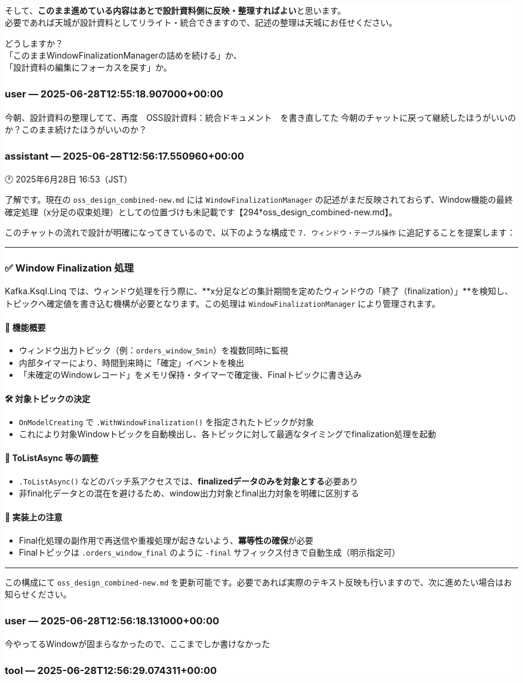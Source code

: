 そして、**このまま進めている内容はあとで設計資料側に反映・整理すればよい**と思います。  
必要であれば天城が設計資料としてリライト・統合できますので、記述の整理は天城にお任せください。

どうしますか？  
「このままWindowFinalizationManagerの詰めを続ける」か、  
「設計資料の編集にフォーカスを戻す」か。
### user — 2025-06-28T12:55:18.907000+00:00

今朝、設計資料の整理してて、再度　OSS設計資料：統合ドキュメント　を書き直してた
今朝のチャットに戻って継続したほうがいいのか？このまま続けたほうがいいのか？
### assistant — 2025-06-28T12:56:17.550960+00:00

🕐 2025年6月28日 16:53（JST）

了解です。現在の `oss_design_combined-new.md` には `WindowFinalizationManager` の記述がまだ反映されておらず、Window機能の最終確定処理（x分足の収束処理）としての位置づけも未記載です【294†oss_design_combined-new.md】。

このチャットの流れで設計が明確になってきているので、以下のような構成で `7. ウィンドウ・テーブル操作` に追記することを提案します：

---
### ✅ Window Finalization 処理

Kafka.Ksql.Linq では、ウィンドウ処理を行う際に、**x分足などの集計期間を定めたウィンドウの「終了（finalization）」**を検知し、トピックへ確定値を書き込む機構が必要となります。この処理は `WindowFinalizationManager` により管理されます。

#### 🎯 機能概要

- ウィンドウ出力トピック（例：`orders_window_5min`）を複数同時に監視
- 内部タイマーにより、時間到来時に「確定」イベントを検出
- 「未確定のWindowレコード」をメモリ保持・タイマーで確定後、Finalトピックに書き込み

#### 🛠 対象トピックの決定

- `OnModelCreating` で `.WithWindowFinalization()` を指定されたトピックが対象
- これにより対象Windowトピックを自動検出し、各トピックに対して最適なタイミングでfinalization処理を起動

#### 🔄 ToListAsync 等の調整

- `.ToListAsync()` などのバッチ系アクセスでは、**finalizedデータのみを対象とする**必要あり
- 非final化データとの混在を避けるため、window出力対象とfinal出力対象を明確に区別する

#### 🧩 実装上の注意

- Final化処理の副作用で再送信や重複処理が起きないよう、**冪等性の確保**が必要
- Finalトピックは `.orders_window_final` のように `-final` サフィックス付きで自動生成（明示指定可）

---

この構成にて `oss_design_combined-new.md` を更新可能です。必要であれば実際のテキスト反映も行いますので、次に進めたい場合はお知らせください。
### user — 2025-06-28T12:56:18.131000+00:00

今やってるWindowが固まらなかったので、ここまでしか書けなかった
### tool — 2025-06-28T12:56:29.074311+00:00
